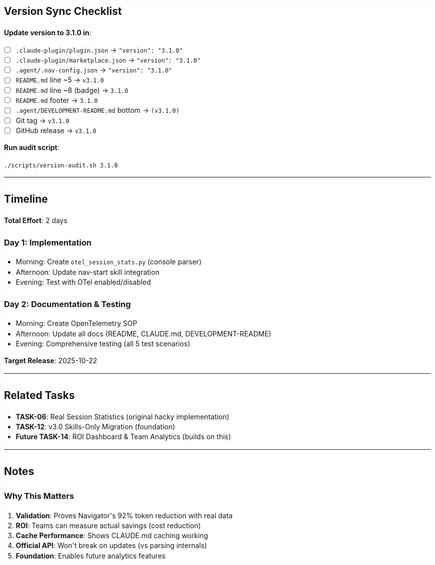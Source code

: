
## Version Sync Checklist

**Update version to 3.1.0 in**:
- [ ] `.claude-plugin/plugin.json` → `"version": "3.1.0"`
- [ ] `.claude-plugin/marketplace.json` → `"version": "3.1.0"`
- [ ] `.agent/.nav-config.json` → `"version": "3.1.0"`
- [ ] `README.md` line ~5 → `v3.1.0`
- [ ] `README.md` line ~8 (badge) → `3.1.0`
- [ ] `README.md` footer → `3.1.0`
- [ ] `.agent/DEVELOPMENT-README.md` bottom → `(v3.1.0)`
- [ ] Git tag → `v3.1.0`
- [ ] GitHub release → `v3.1.0`

**Run audit script**:
```bash
./scripts/version-audit.sh 3.1.0
```

---

## Timeline

**Total Effort**: 2 days

### Day 1: Implementation
- Morning: Create `otel_session_stats.py` (console parser)
- Afternoon: Update nav-start skill integration
- Evening: Test with OTel enabled/disabled

### Day 2: Documentation & Testing
- Morning: Create OpenTelemetry SOP
- Afternoon: Update all docs (README, CLAUDE.md, DEVELOPMENT-README)
- Evening: Comprehensive testing (all 5 test scenarios)

**Target Release**: 2025-10-22

---

## Related Tasks

- **TASK-06**: Real Session Statistics (original hacky implementation)
- **TASK-12**: v3.0 Skills-Only Migration (foundation)
- **Future TASK-14**: ROI Dashboard & Team Analytics (builds on this)

---

## Notes

### Why This Matters

1. **Validation**: Proves Navigator's 92% token reduction with real data
2. **ROI**: Teams can measure actual savings (cost reduction)
3. **Cache Performance**: Shows CLAUDE.md caching working
4. **Official API**: Won't break on updates (vs parsing internals)
5. **Foundation**: Enables future analytics features
